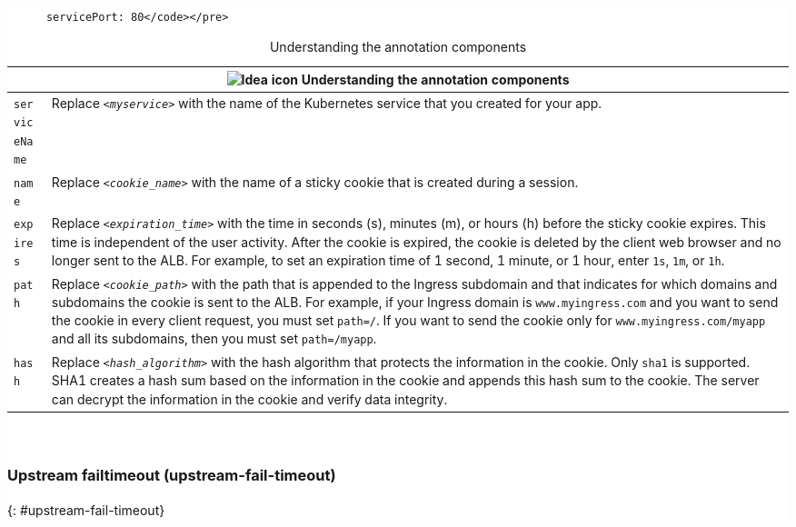           servicePort: 80</code></pre>

  <table>
  <caption>Understanding the annotation components</caption>
  <thead>
  <th colspan=2><img src="images/idea.png" alt="Idea icon"/> Understanding the annotation components</th>
  </thead>
  <tbody>
  <tr>
  <td><code>serviceName</code></td>
  <td>Replace <code>&lt;<em>myservice</em>&gt;</code> with the name of the Kubernetes service that you created for your app.</td>
  </tr>
  <tr>
  <td><code>name</code></td>
  <td>Replace <code>&lt;<em>cookie_name</em>&gt;</code> with the name of a sticky cookie that is created during a session.</td>
  </tr>
  <tr>
  <td><code>expires</code></td>
  <td>Replace <code>&lt;<em>expiration_time</em>&gt;</code> with the time in seconds (s), minutes (m), or hours (h) before the sticky cookie expires. This time is independent of the user activity. After the cookie is expired, the cookie is deleted by the client web browser and no longer sent to the ALB. For example, to set an expiration time of 1 second, 1 minute, or 1 hour, enter <code>1s</code>, <code>1m</code>, or <code>1h</code>.</td>
  </tr>
  <tr>
  <td><code>path</code></td>
  <td>Replace <code>&lt;<em>cookie_path</em>&gt;</code> with the path that is appended to the Ingress subdomain and that indicates for which domains and subdomains the cookie is sent to the ALB. For example, if your Ingress domain is <code>www.myingress.com</code> and you want to send the cookie in every client request, you must set <code>path=/</code>. If you want to send the cookie only for <code>www.myingress.com/myapp</code> and all its subdomains, then you must set <code>path=/myapp</code>.</td>
  </tr>
  <tr>
  <td><code>hash</code></td>
  <td>Replace <code>&lt;<em>hash_algorithm</em>&gt;</code> with the hash algorithm that protects the information in the cookie. Only <code>sha1</code> is supported. SHA1 creates a hash sum based on the information in the cookie and appends this hash sum to the cookie. The server can decrypt the information in the cookie and verify data integrity.</td>
  </tr>
  </tbody></table>

 </dd></dl>

<br />


### Upstream failtimeout (upstream-fail-timeout)
{: #upstream-fail-timeout}
